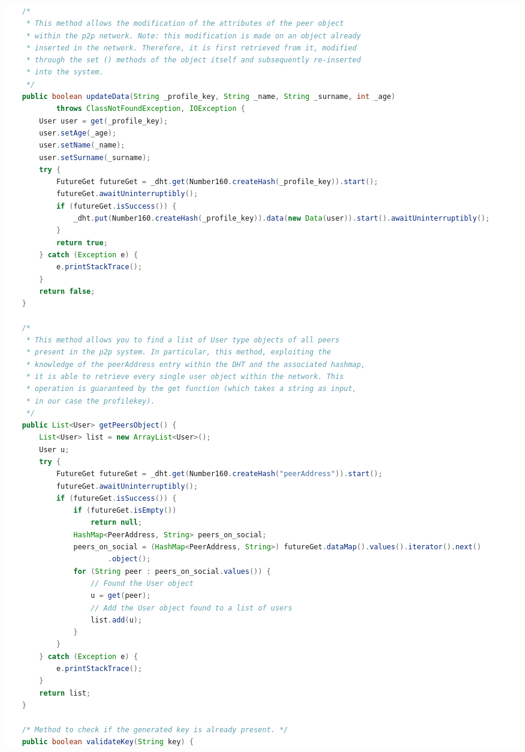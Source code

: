 ```java
    /*
     * This method allows the modification of the attributes of the peer object
     * within the p2p network. Note: this modification is made on an object already
     * inserted in the network. Therefore, it is first retrieved from it, modified
     * through the set () methods of the object itself and subsequently re-inserted
     * into the system.
     */
    public boolean updateData(String _profile_key, String _name, String _surname, int _age)
            throws ClassNotFoundException, IOException {
        User user = get(_profile_key);
        user.setAge(_age);
        user.setName(_name);
        user.setSurname(_surname);
        try {
            FutureGet futureGet = _dht.get(Number160.createHash(_profile_key)).start();
            futureGet.awaitUninterruptibly();
            if (futureGet.isSuccess()) {
                _dht.put(Number160.createHash(_profile_key)).data(new Data(user)).start().awaitUninterruptibly();
            }
            return true;
        } catch (Exception e) {
            e.printStackTrace();
        }
        return false;
    }

    /*
     * This method allows you to find a list of User type objects of all peers
     * present in the p2p system. In particular, this method, exploiting the
     * knowledge of the peerAddress entry within the DHT and the associated hashmap,
     * it is able to retrieve every single user object within the network. This
     * operation is guaranteed by the get function (which takes a string as input,
     * in our case the profilekey).
     */
    public List<User> getPeersObject() {
        List<User> list = new ArrayList<User>();
        User u;
        try {
            FutureGet futureGet = _dht.get(Number160.createHash("peerAddress")).start();
            futureGet.awaitUninterruptibly();
            if (futureGet.isSuccess()) {
                if (futureGet.isEmpty())
                    return null;
                HashMap<PeerAddress, String> peers_on_social;
                peers_on_social = (HashMap<PeerAddress, String>) futureGet.dataMap().values().iterator().next()
                        .object();
                for (String peer : peers_on_social.values()) {
                    // Found the User object
                    u = get(peer);
                    // Add the User object found to a list of users
                    list.add(u);
                }
            }
        } catch (Exception e) {
            e.printStackTrace();
        }
        return list;
    }

    /* Method to check if the generated key is already present. */
    public boolean validateKey(String key) {
```